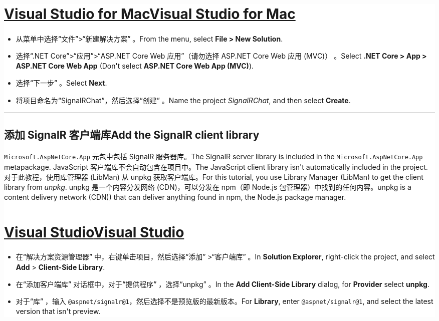 # <a name="visual-studio-for-mactabvisual-studio-mac"></a>[<span data-ttu-id="59a5c-232">Visual Studio for Mac</span><span class="sxs-lookup"><span data-stu-id="59a5c-232">Visual Studio for Mac</span></span>](#tab/visual-studio-mac)   

* <span data-ttu-id="59a5c-233">从菜单中选择“文件”>“新建解决方案”  。</span><span class="sxs-lookup"><span data-stu-id="59a5c-233">From the menu, select **File > New Solution**.</span></span>    

* <span data-ttu-id="59a5c-234">选择“.NET Core”>“应用”>“ASP.NET Core Web 应用”（请勿选择 ASP.NET Core Web 应用 (MVC)）   。</span><span class="sxs-lookup"><span data-stu-id="59a5c-234">Select **.NET Core > App > ASP.NET Core Web App** (Don't select **ASP.NET Core Web App (MVC)**).</span></span>  

* <span data-ttu-id="59a5c-235">选择“下一步”  。</span><span class="sxs-lookup"><span data-stu-id="59a5c-235">Select **Next**.</span></span>  

* <span data-ttu-id="59a5c-236">将项目命名为“SignalRChat”，然后选择“创建”   。</span><span class="sxs-lookup"><span data-stu-id="59a5c-236">Name the project *SignalRChat*, and then select **Create**.</span></span>   

--- 

## <a name="add-the-signalr-client-library"></a><span data-ttu-id="59a5c-237">添加 SignalR 客户端库</span><span class="sxs-lookup"><span data-stu-id="59a5c-237">Add the SignalR client library</span></span>   

<span data-ttu-id="59a5c-238">`Microsoft.AspNetCore.App` 元包中包括 SignalR 服务器库。</span><span class="sxs-lookup"><span data-stu-id="59a5c-238">The SignalR server library is included in the `Microsoft.AspNetCore.App` metapackage.</span></span> <span data-ttu-id="59a5c-239">JavaScript 客户端库不会自动包含在项目中。</span><span class="sxs-lookup"><span data-stu-id="59a5c-239">The JavaScript client library isn't automatically included in the project.</span></span> <span data-ttu-id="59a5c-240">对于此教程，使用库管理器 (LibMan) 从 unpkg  获取客户端库。</span><span class="sxs-lookup"><span data-stu-id="59a5c-240">For this tutorial, you use Library Manager (LibMan) to get the client library from *unpkg*.</span></span> <span data-ttu-id="59a5c-241">unpkg 是一个内容分发网络 (CDN)，可以分发在 npm（即 Node.js 包管理器）中找到的任何内容。</span><span class="sxs-lookup"><span data-stu-id="59a5c-241">unpkg is a content delivery network (CDN)) that can deliver anything found in npm, the Node.js package manager.</span></span>    

# <a name="visual-studiotabvisual-studio"></a>[<span data-ttu-id="59a5c-242">Visual Studio</span><span class="sxs-lookup"><span data-stu-id="59a5c-242">Visual Studio</span></span>](#tab/visual-studio/)  

* <span data-ttu-id="59a5c-243">在“解决方案资源管理器”  中，右键单击项目，然后选择“添加”  >“客户端库”  。</span><span class="sxs-lookup"><span data-stu-id="59a5c-243">In **Solution Explorer**, right-click the project, and select **Add** > **Client-Side Library**.</span></span>  

* <span data-ttu-id="59a5c-244">在“添加客户端库”  对话框中，对于“提供程序”  ，选择“unpkg”  。</span><span class="sxs-lookup"><span data-stu-id="59a5c-244">In the **Add Client-Side Library** dialog, for **Provider** select **unpkg**.</span></span> 

* <span data-ttu-id="59a5c-245">对于“库”  ，输入 `@aspnet/signalr@1`，然后选择不是预览版的最新版本。</span><span class="sxs-lookup"><span data-stu-id="59a5c-245">For **Library**, enter `@aspnet/signalr@1`, and select the latest version that isn't preview.</span></span> 
